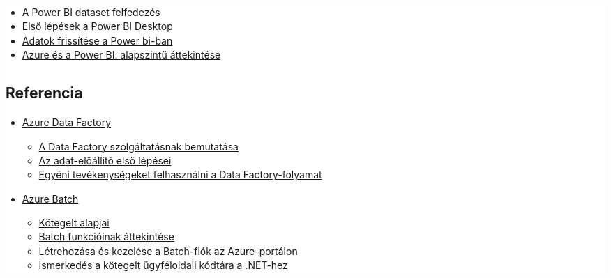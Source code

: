 * [A Power BI dataset felfedezés](https://powerbi.microsoft.com/documentation/powerbi-service-get-data/)
* [Első lépések a Power BI Desktop](https://powerbi.microsoft.com/documentation/powerbi-desktop-getting-started/)
* [Adatok frissítése a Power bi-ban](https://powerbi.microsoft.com/documentation/powerbi-refresh-data/)
* [Azure és a Power BI: alapszintű áttekintése](https://powerbi.microsoft.com/documentation/powerbi-azure-and-power-bi/)

## <a name="references"></a>Referencia
* [Azure Data Factory](https://azure.microsoft.com/documentation/services/data-factory/)

  * [A Data Factory szolgáltatásnak bemutatása](data-factory-introduction.md)
  * [Az adat-előállító első lépései](data-factory-build-your-first-pipeline.md)
  * [Egyéni tevékenységeket felhasználni a Data Factory-folyamat](data-factory-use-custom-activities.md)
* [Azure Batch](https://azure.microsoft.com/documentation/services/batch/)

  * [Kötegelt alapjai](../../batch/batch-technical-overview.md)
  * [Batch funkcióinak áttekintése](../../batch/batch-api-basics.md)
  * [Létrehozása és kezelése a Batch-fiók az Azure-portálon](../../batch/batch-account-create-portal.md)
  * [Ismerkedés a kötegelt ügyféloldali kódtára a .NET-hez](../../batch/batch-dotnet-get-started.md)

[batch-explorer]: https://github.com/Azure/azure-batch-samples/tree/master/CSharp/BatchExplorer
[batch-explorer-walkthrough]: http://blogs.technet.com/b/windowshpc/archive/2015/01/20/azure-batch-explorer-sample-walkthrough.aspx
